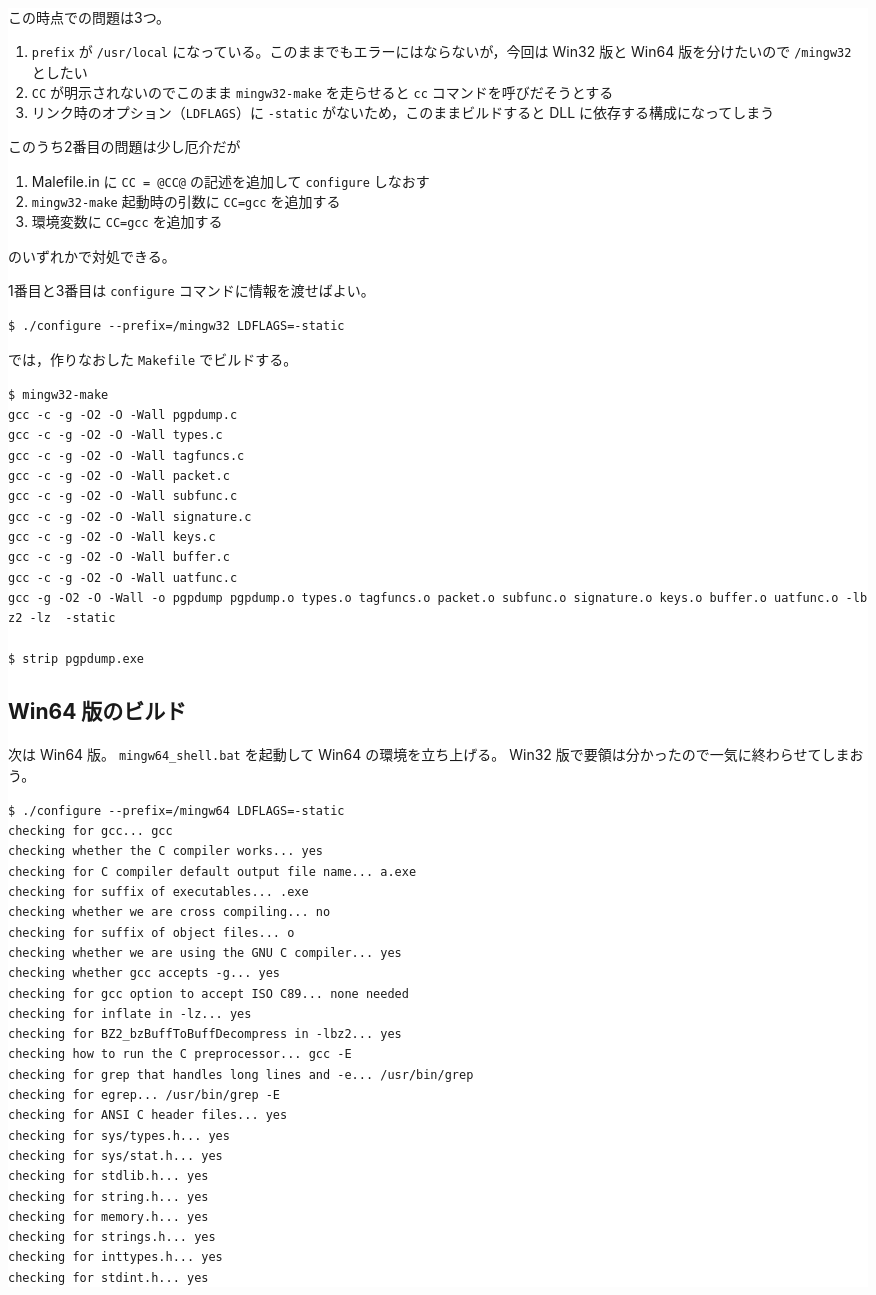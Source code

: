 この時点での問題は3つ。

1. `prefix` が `/usr/local` になっている。このままでもエラーにはならないが，今回は Win32 版と Win64 版を分けたいので `/mingw32` としたい
1. `CC` が明示されないのでこのまま `mingw32-make` を走らせると `cc` コマンドを呼びだそうとする
1. リンク時のオプション（`LDFLAGS`）に `-static` がないため，このままビルドすると DLL に依存する構成になってしまう

このうち2番目の問題は少し厄介だが

1. Malefile.in に `CC = @CC@` の記述を追加して `configure` しなおす
1. `mingw32-make` 起動時の引数に `CC=gcc` を追加する
1. 環境変数に `CC=gcc` を追加する

のいずれかで対処できる。

1番目と3番目は `configure` コマンドに情報を渡せばよい。

```shell
$ ./configure --prefix=/mingw32 LDFLAGS=-static
```

では，作りなおした `Makefile` でビルドする。

```shell
$ mingw32-make
gcc -c -g -O2 -O -Wall pgpdump.c
gcc -c -g -O2 -O -Wall types.c
gcc -c -g -O2 -O -Wall tagfuncs.c
gcc -c -g -O2 -O -Wall packet.c
gcc -c -g -O2 -O -Wall subfunc.c
gcc -c -g -O2 -O -Wall signature.c
gcc -c -g -O2 -O -Wall keys.c
gcc -c -g -O2 -O -Wall buffer.c
gcc -c -g -O2 -O -Wall uatfunc.c
gcc -g -O2 -O -Wall -o pgpdump pgpdump.o types.o tagfuncs.o packet.o subfunc.o signature.o keys.o buffer.o uatfunc.o -lbz2 -lz  -static

$ strip pgpdump.exe
```

## Win64 版のビルド

次は Win64 版。 `mingw64_shell.bat` を起動して Win64 の環境を立ち上げる。 Win32 版で要領は分かったので一気に終わらせてしまおう。

```shell
$ ./configure --prefix=/mingw64 LDFLAGS=-static
checking for gcc... gcc
checking whether the C compiler works... yes
checking for C compiler default output file name... a.exe
checking for suffix of executables... .exe
checking whether we are cross compiling... no
checking for suffix of object files... o
checking whether we are using the GNU C compiler... yes
checking whether gcc accepts -g... yes
checking for gcc option to accept ISO C89... none needed
checking for inflate in -lz... yes
checking for BZ2_bzBuffToBuffDecompress in -lbz2... yes
checking how to run the C preprocessor... gcc -E
checking for grep that handles long lines and -e... /usr/bin/grep
checking for egrep... /usr/bin/grep -E
checking for ANSI C header files... yes
checking for sys/types.h... yes
checking for sys/stat.h... yes
checking for stdlib.h... yes
checking for string.h... yes
checking for memory.h... yes
checking for strings.h... yes
checking for inttypes.h... yes
checking for stdint.h... yes
```